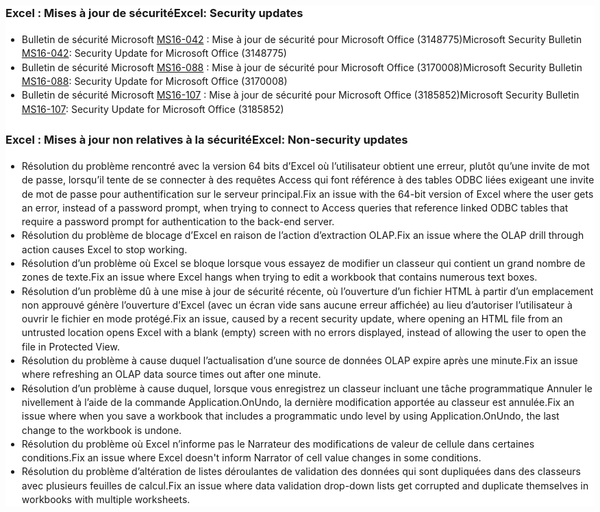 ### <a name="excel-security-updates"></a><span data-ttu-id="aa6f9-154">Excel : Mises à jour de sécurité</span><span class="sxs-lookup"><span data-stu-id="aa6f9-154">Excel: Security updates</span></span>
-   <span data-ttu-id="aa6f9-155">Bulletin de sécurité Microsoft [MS16-042](https://technet.microsoft.com/library/security/ms16-042) : Mise à jour de sécurité pour Microsoft Office (3148775)</span><span class="sxs-lookup"><span data-stu-id="aa6f9-155">Microsoft Security Bulletin [MS16-042](https://technet.microsoft.com/library/security/ms16-042): Security Update for Microsoft Office (3148775)</span></span>
-   <span data-ttu-id="aa6f9-156">Bulletin de sécurité Microsoft [MS16-088](https://technet.microsoft.com/library/security/ms16-088) : Mise à jour de sécurité pour Microsoft Office (3170008)</span><span class="sxs-lookup"><span data-stu-id="aa6f9-156">Microsoft Security Bulletin [MS16-088](https://technet.microsoft.com/library/security/ms16-088): Security Update for Microsoft Office (3170008)</span></span>
-   <span data-ttu-id="aa6f9-157">Bulletin de sécurité Microsoft [MS16-107](https://technet.microsoft.com/library/security/ms16-107) : Mise à jour de sécurité pour Microsoft Office (3185852)</span><span class="sxs-lookup"><span data-stu-id="aa6f9-157">Microsoft Security Bulletin [MS16-107](https://technet.microsoft.com/library/security/ms16-107): Security Update for Microsoft Office (3185852)</span></span>

### <a name="excel-non-security-updates"></a><span data-ttu-id="aa6f9-158">Excel : Mises à jour non relatives à la sécurité</span><span class="sxs-lookup"><span data-stu-id="aa6f9-158">Excel: Non-security updates</span></span>
-   <span data-ttu-id="aa6f9-159">Résolution du problème rencontré avec la version 64 bits d’Excel où l’utilisateur obtient une erreur, plutôt qu’une invite de mot de passe, lorsqu’il tente de se connecter à des requêtes Access qui font référence à des tables ODBC liées exigeant une invite de mot de passe pour authentification sur le serveur principal.</span><span class="sxs-lookup"><span data-stu-id="aa6f9-159">Fix an issue with the 64-bit version of Excel where the user gets an error, instead of a password prompt, when trying to connect to Access queries that reference linked ODBC tables that require a password prompt for authentication to the back-end server.</span></span>
-   <span data-ttu-id="aa6f9-160">Résolution du problème de blocage d’Excel en raison de l’action d’extraction OLAP.</span><span class="sxs-lookup"><span data-stu-id="aa6f9-160">Fix an issue where the OLAP drill through action causes Excel to stop working.</span></span>
-   <span data-ttu-id="aa6f9-161">Résolution d’un problème où Excel se bloque lorsque vous essayez de modifier un classeur qui contient un grand nombre de zones de texte.</span><span class="sxs-lookup"><span data-stu-id="aa6f9-161">Fix an issue where Excel hangs when trying to edit a workbook that contains numerous text boxes.</span></span>
-   <span data-ttu-id="aa6f9-162">Résolution d’un problème dû à une mise à jour de sécurité récente, où l’ouverture d’un fichier HTML à partir d’un emplacement non approuvé génère l’ouverture d’Excel (avec un écran vide sans aucune erreur affichée) au lieu d’autoriser l’utilisateur à ouvrir le fichier en mode protégé.</span><span class="sxs-lookup"><span data-stu-id="aa6f9-162">Fix an issue, caused by a recent security update, where opening an HTML file from an untrusted location opens Excel with a blank (empty) screen with no errors displayed, instead of allowing the user to open the file in Protected View.</span></span>
-   <span data-ttu-id="aa6f9-163">Résolution du problème à cause duquel l’actualisation d’une source de données OLAP expire après une minute.</span><span class="sxs-lookup"><span data-stu-id="aa6f9-163">Fix an issue where refreshing an OLAP data source times out after one minute.</span></span>
-   <span data-ttu-id="aa6f9-164">Résolution d’un problème à cause duquel, lorsque vous enregistrez un classeur incluant une tâche programmatique Annuler le nivellement à l’aide de la commande Application.OnUndo, la dernière modification apportée au classeur est annulée.</span><span class="sxs-lookup"><span data-stu-id="aa6f9-164">Fix an issue where when you save a workbook that includes a programmatic undo level by using Application.OnUndo, the last change to the workbook is undone.</span></span>
-   <span data-ttu-id="aa6f9-165">Résolution du problème où Excel n’informe pas le Narrateur des modifications de valeur de cellule dans certaines conditions.</span><span class="sxs-lookup"><span data-stu-id="aa6f9-165">Fix an issue where Excel doesn't inform Narrator of cell value changes in some conditions.</span></span>
-   <span data-ttu-id="aa6f9-166">Résolution du problème d’altération de listes déroulantes de validation des données qui sont dupliquées dans des classeurs avec plusieurs feuilles de calcul.</span><span class="sxs-lookup"><span data-stu-id="aa6f9-166">Fix an issue where data validation drop-down lists get corrupted and duplicate themselves in workbooks with multiple worksheets.</span></span>